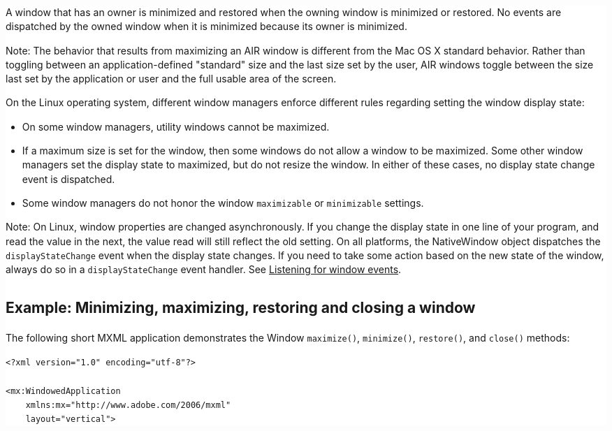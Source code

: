 A window that has an owner is minimized and restored when the owning window is
minimized or restored. No events are dispatched by the owned window when it is
minimized because its owner is minimized.

<div>

Note: The behavior that results from maximizing an AIR window is different from
the Mac OS X standard behavior. Rather than toggling between an
application-defined "standard" size and the last size set by the user, AIR
windows toggle between the size last set by the application or user and the full
usable area of the screen.

</div>

On the Linux operating system, different window managers enforce different rules
regarding setting the window display state:

- On some window managers, utility windows cannot be maximized.

- If a maximum size is set for the window, then some windows do not allow a
  window to be maximized. Some other window managers set the display state to
  maximized, but do not resize the window. In either of these cases, no display
  state change event is dispatched.

- Some window managers do not honor the window `maximizable` or `minimizable`
  settings.

<div>

Note: On Linux, window properties are changed asynchronously. If you change the
display state in one line of your program, and read the value in the next, the
value read will still reflect the old setting. On all platforms, the
NativeWindow object dispatches the `displayStateChange` event when the display
state changes. If you need to take some action based on the new state of the
window, always do so in a `displayStateChange` event handler. See
[Listening for window events](WS5b3ccc516d4fbf351e63e3d118666ade46-7e07.html).

</div>

</div>

</div>

<div>

## Example: Minimizing, maximizing, restoring and closing a window

<div>

The following short MXML application demonstrates the Window `maximize()`,
`minimize()`, `restore()`, and `close()` methods:

    <?xml version="1.0" encoding="utf-8"?>

    <mx:WindowedApplication
    	xmlns:mx="http://www.adobe.com/2006/mxml"
    	layout="vertical">
